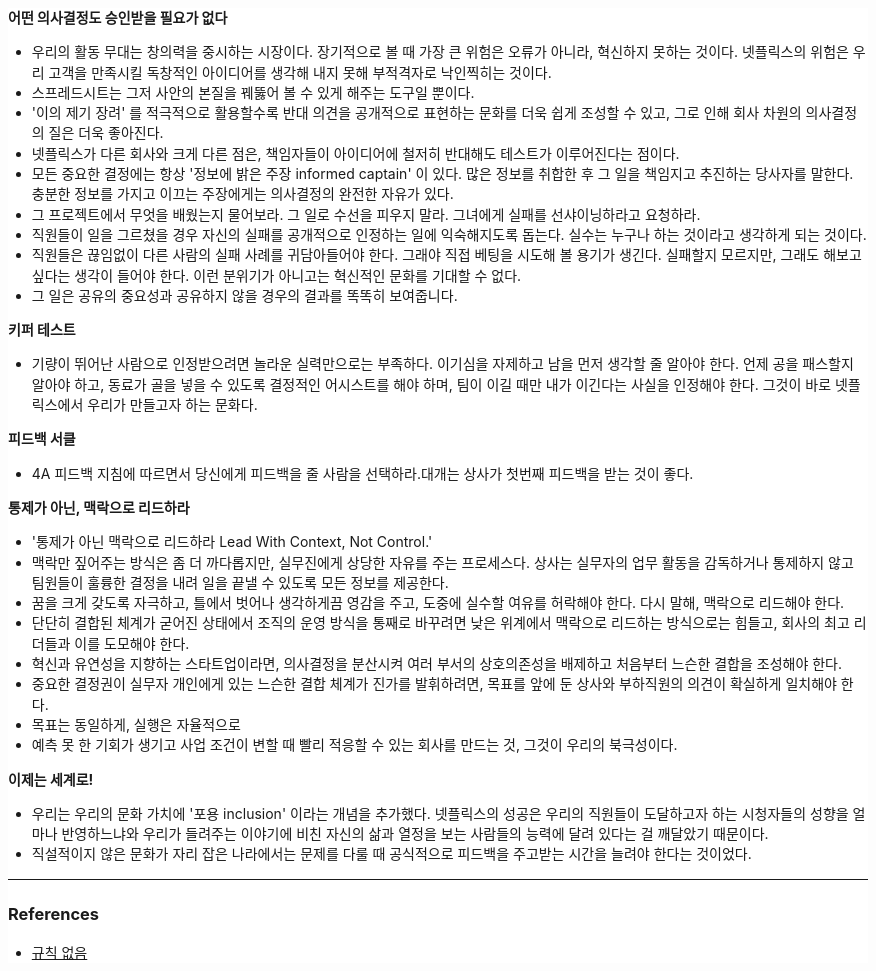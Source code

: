 **어떤 의사결정도 승인받을 필요가 없다**<br/>
- 우리의 활동 무대는 창의력을 중시하는 시장이다. 장기적으로 볼 때 가장 큰 위험은 오류가 아니라, 혁신하지 못하는 것이다. 넷플릭스의 위험은 우리 고객을 만족시킬 독창적인 아이디어를 생각해 내지 못해 부적격자로 낙인찍히는 것이다.
- 스프레드시트는 그저 사안의 본질을 꿰뚫어 볼 수 있게 해주는 도구일 뿐이다.
- '이의 제기 장려' 를 적극적으로 활용할수록 반대 의견을 공개적으로 표현하는 문화를 더욱 쉽게 조성할 수 있고, 그로 인해 회사 차원의 의사결정의 질은 더욱 좋아진다.
- 넷플릭스가 다른 회사와 크게 다른 점은, 책임자들이 아이디어에 철저히 반대해도 테스트가 이루어진다는 점이다.
- 모든 중요한 결정에는 항상 '정보에 밝은 주장 informed captain' 이 있다. 많은 정보를 취합한 후 그 일을 책임지고 추진하는 당사자를 말한다. 충분한 정보를 가지고 이끄는 주장에게는 의사결정의 완전한 자유가 있다.
- 그 프로젝트에서 무엇을 배웠는지 물어보라. 그 일로 수선을 피우지 말라. 그녀에게 실패를 선샤이닝하라고 요청하라.
- 직원들이 일을 그르쳤을 경우 자신의 실패를 공개적으로 인정하는 일에 익숙해지도록 돕는다. 실수는 누구나 하는 것이라고 생각하게 되는 것이다.
- 직원들은 끊임없이 다른 사람의 실패 사례를 귀담아들어야 한다. 그래야 직접 베팅을 시도해 볼 용기가 생긴다. 실패할지 모르지만, 그래도 해보고 싶다는 생각이 들어야 한다. 이런 분위기가 아니고는 혁신적인 문화를 기대할 수 없다.
- 그 일은 공유의 중요성과 공유하지 않을 경우의 결과를 똑똑히 보여줍니다.

**키퍼 테스트**<br/>
- 기량이 뛰어난 사람으로 인정받으려면 놀라운 실력만으로는 부족하다. 이기심을 자제하고 남을 먼저 생각할 줄 알아야 한다. 언제 공을 패스할지 알아야 하고, 동료가 골을 넣을 수 있도록 결정적인 어시스트를 해야 하며, 팀이 이길 때만 내가 이긴다는 사실을 인정해야 한다. 그것이 바로 넷플릭스에서 우리가 만들고자 하는 문화다.

**피드백 서클**<br/>
- 4A 피드백 지침에 따르면서 당신에게 피드백을 줄 사람을 선택하라.대개는 상사가 첫번째 피드백을 받는 것이 좋다.

**통제가 아닌, 맥락으로 리드하라**<br/>
- '통제가 아닌 맥락으로 리드하라 Lead With Context, Not Control.'
- 맥락만 짚어주는 방식은 좀 더 까다롭지만, 실무진에게 상당한 자유를 주는 프로세스다. 상사는 실무자의 업무 활동을 감독하거나 통제하지 않고 팀원들이 훌륭한 결정을 내려 일을 끝낼 수 있도록 모든 정보를 제공한다.
- 꿈을 크게 갖도록 자극하고, 틀에서 벗어나 생각하게끔 영감을 주고, 도중에 실수할 여유를 허락해야 한다. 다시 말해, 맥락으로 리드해야 한다.
- 단단히 결합된 체계가 굳어진 상태에서 조직의 운영 방식을 통째로 바꾸려면 낮은 위계에서 맥락으로 리드하는 방식으로는 힘들고, 회사의 최고 리더들과 이를 도모해야 한다.
- 혁신과 유연성을 지향하는 스타트업이라면, 의사결정을 분산시켜 여러 부서의 상호의존성을 배제하고 처음부터 느슨한 결합을 조성해야 한다.
- 중요한 결정권이 실무자 개인에게 있는 느슨한 결합 체계가 진가를 발휘하려면, 목표를 앞에 둔 상사와 부하직원의 의견이 확실하게 일치해야 한다.
- 목표는 동일하게, 실행은 자율적으로
- 예측 못 한 기회가 생기고 사업 조건이 변할 때 빨리 적응할 수 있는 회사를 만드는 것, 그것이 우리의 북극성이다.

**이제는 세계로!**<br/>
- 우리는 우리의 문화 가치에 '포용 inclusion' 이라는 개념을 추가했다. 넷플릭스의 성공은 우리의 직원들이 도달하고자 하는 시청자들의 성향을 얼마나 반영하느냐와 우리가 들려주는 이야기에 비친 자신의 삶과 열정을 보는 사람들의 능력에 달려 있다는 걸 깨달았기 때문이다.
- 직설적이지 않은 문화가 자리 잡은 나라에서는 문제를 다룰 때 공식적으로 피드백을 주고받는 시간을 늘려야 한다는 것이었다.

---

### References
- [규칙 없음](https://www.kyobobook.co.kr/product/detailViewKor.laf?mallGb=KOR&ejkGb=KOR&barcode=9788925599632&orderClick=JAj)